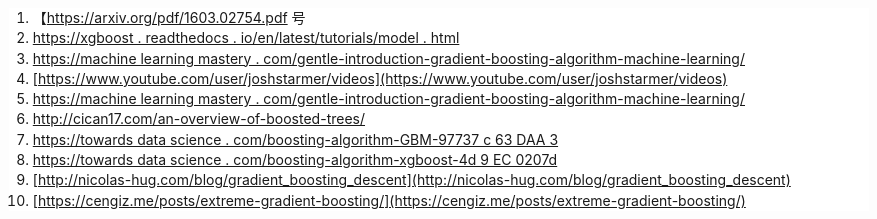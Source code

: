 1.  【https://arxiv.org/pdf/1603.02754.pdf 号
2.  [https://xgboost . readthedocs . io/en/latest/tutorials/model . html](https://xgboost.readthedocs.io/en/latest/tutorials/model.html)
3.  [https://machine learning mastery . com/gentle-introduction-gradient-boosting-algorithm-machine-learning/](https://machinelearningmastery.com/gentle-introduction-gradient-boosting-algorithm-machine-learning/)
4.  [https://www.youtube.com/user/joshstarmer/videos](https://www.youtube.com/user/joshstarmer/videos)
5.  [https://machine learning mastery . com/gentle-introduction-gradient-boosting-algorithm-machine-learning/](https://machinelearningmastery.com/gentle-introduction-gradient-boosting-algorithm-machine-learning/)
6.  http://cican17.com/an-overview-of-boosted-trees/
7.  [https://towards data science . com/boosting-algorithm-GBM-97737 c 63 DAA 3](https://towardsdatascience.com/boosting-algorithm-gbm-97737c63daa3)
8.  [https://towards data science . com/boosting-algorithm-xgboost-4d 9 EC 0207d](https://towardsdatascience.com/boosting-algorithm-xgboost-4d9ec0207d)
9.  [http://nicolas-hug.com/blog/gradient_boosting_descent](http://nicolas-hug.com/blog/gradient_boosting_descent)
10.  [https://cengiz.me/posts/extreme-gradient-boosting/](https://cengiz.me/posts/extreme-gradient-boosting/)